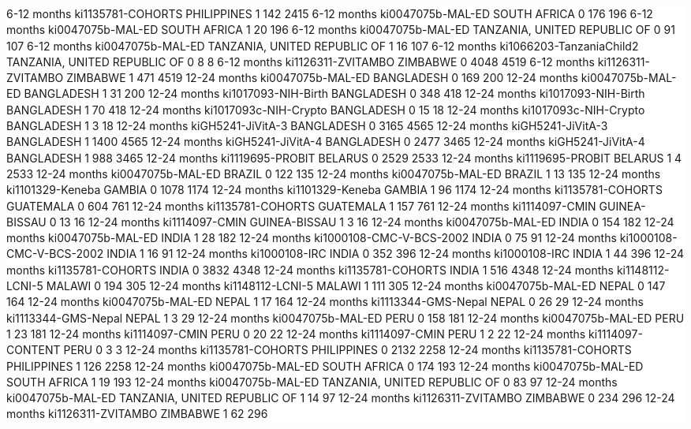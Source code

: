 6-12 months    ki1135781-COHORTS          PHILIPPINES                    1             142    2415
6-12 months    ki0047075b-MAL-ED          SOUTH AFRICA                   0             176     196
6-12 months    ki0047075b-MAL-ED          SOUTH AFRICA                   1              20     196
6-12 months    ki0047075b-MAL-ED          TANZANIA, UNITED REPUBLIC OF   0              91     107
6-12 months    ki0047075b-MAL-ED          TANZANIA, UNITED REPUBLIC OF   1              16     107
6-12 months    ki1066203-TanzaniaChild2   TANZANIA, UNITED REPUBLIC OF   0               8       8
6-12 months    ki1126311-ZVITAMBO         ZIMBABWE                       0            4048    4519
6-12 months    ki1126311-ZVITAMBO         ZIMBABWE                       1             471    4519
12-24 months   ki0047075b-MAL-ED          BANGLADESH                     0             169     200
12-24 months   ki0047075b-MAL-ED          BANGLADESH                     1              31     200
12-24 months   ki1017093-NIH-Birth        BANGLADESH                     0             348     418
12-24 months   ki1017093-NIH-Birth        BANGLADESH                     1              70     418
12-24 months   ki1017093c-NIH-Crypto      BANGLADESH                     0              15      18
12-24 months   ki1017093c-NIH-Crypto      BANGLADESH                     1               3      18
12-24 months   kiGH5241-JiVitA-3          BANGLADESH                     0            3165    4565
12-24 months   kiGH5241-JiVitA-3          BANGLADESH                     1            1400    4565
12-24 months   kiGH5241-JiVitA-4          BANGLADESH                     0            2477    3465
12-24 months   kiGH5241-JiVitA-4          BANGLADESH                     1             988    3465
12-24 months   ki1119695-PROBIT           BELARUS                        0            2529    2533
12-24 months   ki1119695-PROBIT           BELARUS                        1               4    2533
12-24 months   ki0047075b-MAL-ED          BRAZIL                         0             122     135
12-24 months   ki0047075b-MAL-ED          BRAZIL                         1              13     135
12-24 months   ki1101329-Keneba           GAMBIA                         0            1078    1174
12-24 months   ki1101329-Keneba           GAMBIA                         1              96    1174
12-24 months   ki1135781-COHORTS          GUATEMALA                      0             604     761
12-24 months   ki1135781-COHORTS          GUATEMALA                      1             157     761
12-24 months   ki1114097-CMIN             GUINEA-BISSAU                  0              13      16
12-24 months   ki1114097-CMIN             GUINEA-BISSAU                  1               3      16
12-24 months   ki0047075b-MAL-ED          INDIA                          0             154     182
12-24 months   ki0047075b-MAL-ED          INDIA                          1              28     182
12-24 months   ki1000108-CMC-V-BCS-2002   INDIA                          0              75      91
12-24 months   ki1000108-CMC-V-BCS-2002   INDIA                          1              16      91
12-24 months   ki1000108-IRC              INDIA                          0             352     396
12-24 months   ki1000108-IRC              INDIA                          1              44     396
12-24 months   ki1135781-COHORTS          INDIA                          0            3832    4348
12-24 months   ki1135781-COHORTS          INDIA                          1             516    4348
12-24 months   ki1148112-LCNI-5           MALAWI                         0             194     305
12-24 months   ki1148112-LCNI-5           MALAWI                         1             111     305
12-24 months   ki0047075b-MAL-ED          NEPAL                          0             147     164
12-24 months   ki0047075b-MAL-ED          NEPAL                          1              17     164
12-24 months   ki1113344-GMS-Nepal        NEPAL                          0              26      29
12-24 months   ki1113344-GMS-Nepal        NEPAL                          1               3      29
12-24 months   ki0047075b-MAL-ED          PERU                           0             158     181
12-24 months   ki0047075b-MAL-ED          PERU                           1              23     181
12-24 months   ki1114097-CMIN             PERU                           0              20      22
12-24 months   ki1114097-CMIN             PERU                           1               2      22
12-24 months   ki1114097-CONTENT          PERU                           0               3       3
12-24 months   ki1135781-COHORTS          PHILIPPINES                    0            2132    2258
12-24 months   ki1135781-COHORTS          PHILIPPINES                    1             126    2258
12-24 months   ki0047075b-MAL-ED          SOUTH AFRICA                   0             174     193
12-24 months   ki0047075b-MAL-ED          SOUTH AFRICA                   1              19     193
12-24 months   ki0047075b-MAL-ED          TANZANIA, UNITED REPUBLIC OF   0              83      97
12-24 months   ki0047075b-MAL-ED          TANZANIA, UNITED REPUBLIC OF   1              14      97
12-24 months   ki1126311-ZVITAMBO         ZIMBABWE                       0             234     296
12-24 months   ki1126311-ZVITAMBO         ZIMBABWE                       1              62     296
